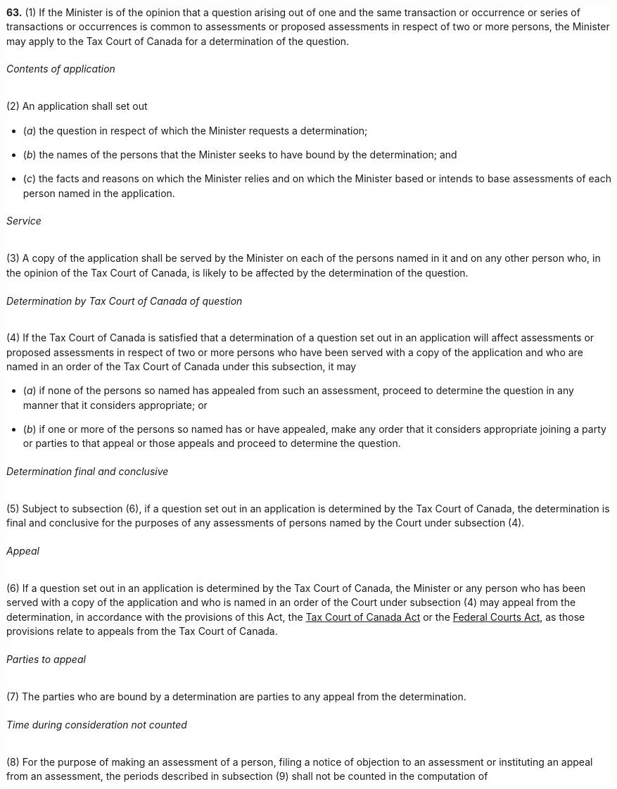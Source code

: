 **63.** (1) If the Minister is of the opinion that a question arising out of one and the same transaction or occurrence or series of transactions or occurrences is common to assessments or proposed assessments in respect of two or more persons, the Minister may apply to the Tax Court of Canada for a determination of the question.

###### Contents of application

(2) An application shall set out

  * (_a_) the question in respect of which the Minister requests a determination;

  * (_b_) the names of the persons that the Minister seeks to have bound by the determination; and

  * (_c_) the facts and reasons on which the Minister relies and on which the Minister based or intends to base assessments of each person named in the application.

###### Service

(3) A copy of the application shall be served by the Minister on each of the persons named in it and on any other person who, in the opinion of the Tax Court of Canada, is likely to be affected by the determination of the question.

###### Determination by Tax Court of Canada of question

(4) If the Tax Court of Canada is satisfied that a determination of a question set out in an application will affect assessments or proposed assessments in respect of two or more persons who have been served with a copy of the application and who are named in an order of the Tax Court of Canada under this subsection, it may

  * (_a_) if none of the persons so named has appealed from such an assessment, proceed to determine the question in any manner that it considers appropriate; or

  * (_b_) if one or more of the persons so named has or have appealed, make any order that it considers appropriate joining a party or parties to that appeal or those appeals and proceed to determine the question.

###### Determination final and conclusive

(5) Subject to subsection (6), if a question set out in an application is determined by the Tax Court of Canada, the determination is final and conclusive for the purposes of any assessments of persons named by the Court under subsection (4).

###### Appeal

(6) If a question set out in an application is determined by the Tax Court of Canada, the Minister or any person who has been served with a copy of the application and who is named in an order of the Court under subsection (4) may appeal from the determination, in accordance with the provisions of this Act, the [Tax Court of Canada Act](/canada/eng/acts/T/T-2.md) or the [Federal Courts Act](/canada/eng/acts/F/F-7.md), as those provisions relate to appeals from the Tax Court of Canada.

###### Parties to appeal

(7) The parties who are bound by a determination are parties to any appeal from the determination.

###### Time during consideration not counted

(8) For the purpose of making an assessment of a person, filing a notice of objection to an assessment or instituting an appeal from an assessment, the periods described in subsection (9) shall not be counted in the computation of
